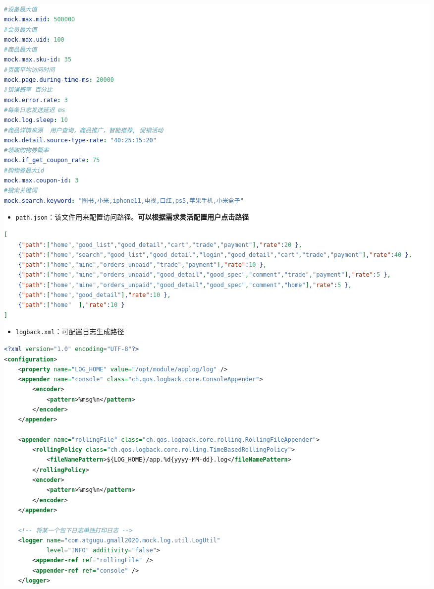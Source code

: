 ```yml
#设备最大值
mock.max.mid: 500000
#会员最大值
mock.max.uid: 100
#商品最大值
mock.max.sku-id: 35
#页面平均访问时间
mock.page.during-time-ms: 20000
#错误概率 百分比
mock.error.rate: 3
#每条日志发送延迟 ms
mock.log.sleep: 10
#商品详情来源  用户查询，商品推广，智能推荐, 促销活动
mock.detail.source-type-rate: "40:25:15:20"
#领取购物券概率
mock.if_get_coupon_rate: 75
#购物券最大id
mock.max.coupon-id: 3
#搜索关键词  
mock.search.keyword: "图书,小米,iphone11,电视,口红,ps5,苹果手机,小米盒子"
```

+ `path.json`：该文件用来配置访问路径。**可以根据需求灵活配置用户点击路径**

```json
[
	{"path":["home","good_list","good_detail","cart","trade","payment"],"rate":20 },
	{"path":["home","search","good_list","good_detail","login","good_detail","cart","trade","payment"],"rate":40 },
	{"path":["home","mine","orders_unpaid","trade","payment"],"rate":10 },
	{"path":["home","mine","orders_unpaid","good_detail","good_spec","comment","trade","payment"],"rate":5 },
	{"path":["home","mine","orders_unpaid","good_detail","good_spec","comment","home"],"rate":5 },
	{"path":["home","good_detail"],"rate":10 },
	{"path":["home"  ],"rate":10 }
]
```

+ `logback.xml`：可配置日志生成路径

```xml
<?xml version="1.0" encoding="UTF-8"?>
<configuration>
    <property name="LOG_HOME" value="/opt/module/applog/log" />
    <appender name="console" class="ch.qos.logback.core.ConsoleAppender">
        <encoder>
            <pattern>%msg%n</pattern>
        </encoder>
    </appender>

    <appender name="rollingFile" class="ch.qos.logback.core.rolling.RollingFileAppender">
        <rollingPolicy class="ch.qos.logback.core.rolling.TimeBasedRollingPolicy">
            <fileNamePattern>${LOG_HOME}/app.%d{yyyy-MM-dd}.log</fileNamePattern>
        </rollingPolicy>
        <encoder>
            <pattern>%msg%n</pattern>
        </encoder>
    </appender>

    <!-- 将某一个包下日志单独打印日志 -->
    <logger name="com.atgugu.gmall2020.mock.log.util.LogUtil"
            level="INFO" additivity="false">
        <appender-ref ref="rollingFile" />
        <appender-ref ref="console" />
    </logger>
```